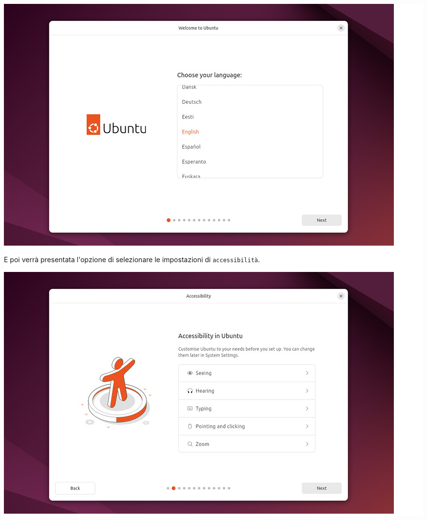 ![Selezione della lingua](images/3a7fffa914037195d7242fc7edce07242756186f_2_800x496.jpeg)

E poi verrà presentata l'opzione di selezionare le impostazioni di `accessibilità`.

![Accessibilità](images/e0a488479c69165ce348d43b877ff131ab4b1d02_2_800x496.jpeg)
